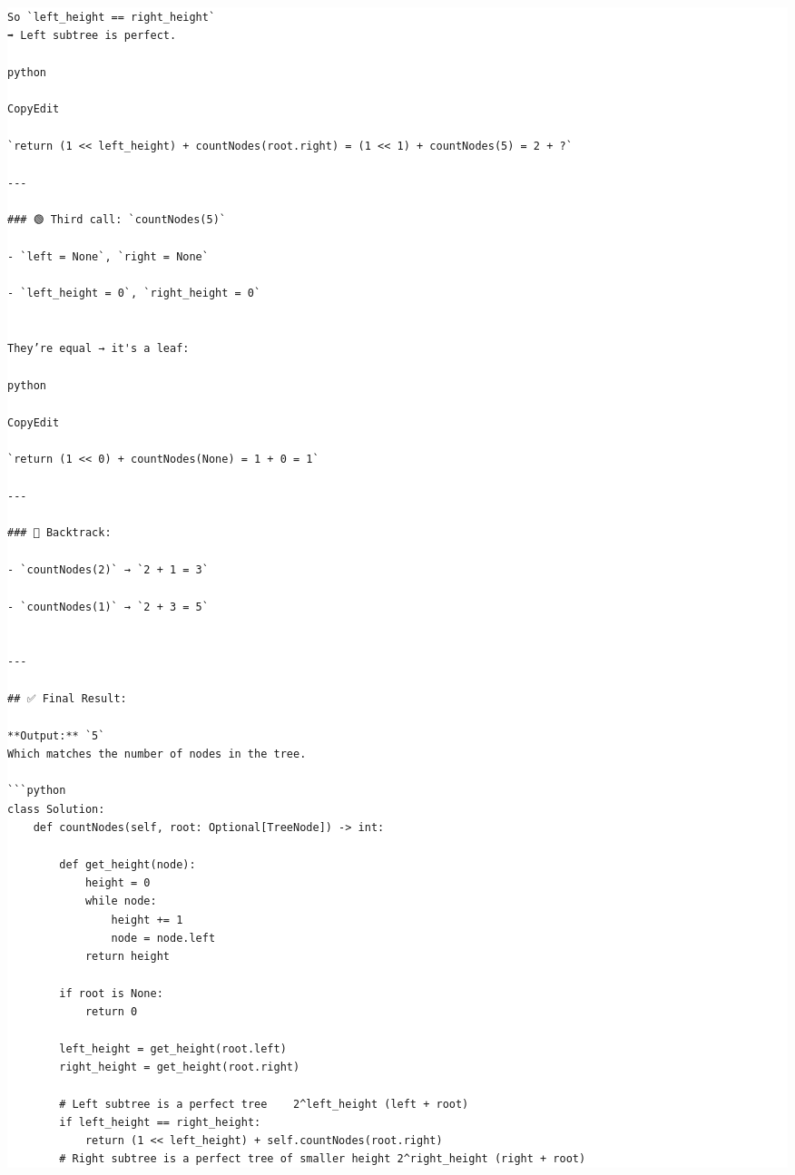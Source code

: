 ```
So `left_height == right_height`  
➡️ Left subtree is perfect.

python

CopyEdit

`return (1 << left_height) + countNodes(root.right) = (1 << 1) + countNodes(5) = 2 + ?`

---

### 🟢 Third call: `countNodes(5)`

- `left = None`, `right = None`
    
- `left_height = 0`, `right_height = 0`
    

They’re equal → it's a leaf:

python

CopyEdit

`return (1 << 0) + countNodes(None) = 1 + 0 = 1`

---

### 🔄 Backtrack:

- `countNodes(2)` → `2 + 1 = 3`
    
- `countNodes(1)` → `2 + 3 = 5`
    

---

## ✅ Final Result:

**Output:** `5`  
Which matches the number of nodes in the tree.

```python
class Solution:
    def countNodes(self, root: Optional[TreeNode]) -> int:
        
        def get_height(node):
            height = 0
            while node:
                height += 1
                node = node.left
            return height

        if root is None:
            return 0
        
        left_height = get_height(root.left)
        right_height = get_height(root.right)
        
        # Left subtree is a perfect tree	2^left_height (left + root)
        if left_height == right_height:
            return (1 << left_height) + self.countNodes(root.right)
        # Right subtree is a perfect tree of smaller height 2^right_height (right + root)
```